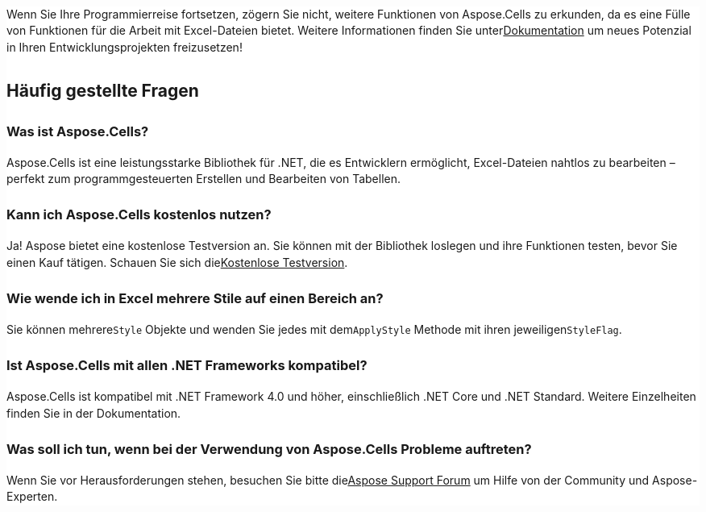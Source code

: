 Wenn Sie Ihre Programmierreise fortsetzen, zögern Sie nicht, weitere Funktionen von Aspose.Cells zu erkunden, da es eine Fülle von Funktionen für die Arbeit mit Excel-Dateien bietet. Weitere Informationen finden Sie unter[Dokumentation](https://reference.aspose.com/cells/net/) um neues Potenzial in Ihren Entwicklungsprojekten freizusetzen!

## Häufig gestellte Fragen

### Was ist Aspose.Cells?
Aspose.Cells ist eine leistungsstarke Bibliothek für .NET, die es Entwicklern ermöglicht, Excel-Dateien nahtlos zu bearbeiten – perfekt zum programmgesteuerten Erstellen und Bearbeiten von Tabellen.

### Kann ich Aspose.Cells kostenlos nutzen?
 Ja! Aspose bietet eine kostenlose Testversion an. Sie können mit der Bibliothek loslegen und ihre Funktionen testen, bevor Sie einen Kauf tätigen. Schauen Sie sich die[Kostenlose Testversion](https://releases.aspose.com/).

### Wie wende ich in Excel mehrere Stile auf einen Bereich an?
 Sie können mehrere`Style` Objekte und wenden Sie jedes mit dem`ApplyStyle` Methode mit ihren jeweiligen`StyleFlag`.

### Ist Aspose.Cells mit allen .NET Frameworks kompatibel?
Aspose.Cells ist kompatibel mit .NET Framework 4.0 und höher, einschließlich .NET Core und .NET Standard. Weitere Einzelheiten finden Sie in der Dokumentation.

### Was soll ich tun, wenn bei der Verwendung von Aspose.Cells Probleme auftreten?
 Wenn Sie vor Herausforderungen stehen, besuchen Sie bitte die[Aspose Support Forum](https://forum.aspose.com/c/cells/9) um Hilfe von der Community und Aspose-Experten.